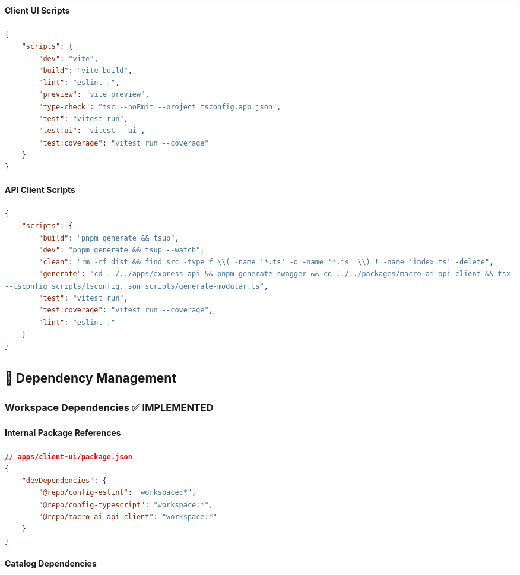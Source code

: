 #### Client UI Scripts

```json
{
	"scripts": {
		"dev": "vite",
		"build": "vite build",
		"lint": "eslint .",
		"preview": "vite preview",
		"type-check": "tsc --noEmit --project tsconfig.app.json",
		"test": "vitest run",
		"test:ui": "vitest --ui",
		"test:coverage": "vitest run --coverage"
	}
}
```

#### API Client Scripts

```json
{
	"scripts": {
		"build": "pnpm generate && tsup",
		"dev": "pnpm generate && tsup --watch",
		"clean": "rm -rf dist && find src -type f \\( -name '*.ts' -o -name '*.js' \\) ! -name 'index.ts' -delete",
		"generate": "cd ../../apps/express-api && pnpm generate-swagger && cd ../../packages/macro-ai-api-client && tsx --tsconfig scripts/tsconfig.json scripts/generate-modular.ts",
		"test": "vitest run",
		"test:coverage": "vitest run --coverage",
		"lint": "eslint ."
	}
}
```

## 🔄 Dependency Management

### Workspace Dependencies ✅ IMPLEMENTED

#### Internal Package References

```json
// apps/client-ui/package.json
{
	"devDependencies": {
		"@repo/config-eslint": "workspace:*",
		"@repo/config-typescript": "workspace:*",
		"@repo/macro-ai-api-client": "workspace:*"
	}
}
```

#### Catalog Dependencies
